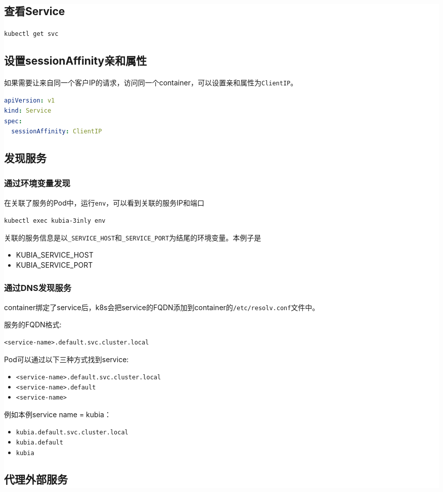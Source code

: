 ## 查看Service

```shell
kubectl get svc
```

## 设置sessionAffinity亲和属性

如果需要让来自同一个客户IP的请求，访问同一个container，可以设置亲和属性为`ClientIP`。

```yaml
apiVersion: v1
kind: Service
spec:
  sessionAffinity: ClientIP
```

## 发现服务

### 通过环境变量发现

在关联了服务的Pod中，运行`env`，可以看到关联的服务IP和端口

```shell
kubectl exec kubia-3inly env
```

关联的服务信息是以`_SERVICE_HOST`和`_SERVICE_PORT`为结尾的环境变量。本例子是

* KUBIA_SERVICE_HOST
* KUBIA_SERVICE_PORT

### 通过DNS发现服务

container绑定了service后，k8s会把service的FQDN添加到container的`/etc/resolv.conf`文件中。

服务的FQDN格式:

```
<service-name>.default.svc.cluster.local
```

Pod可以通过以下三种方式找到service:

* `<service-name>.default.svc.cluster.local`
* `<service-name>.default`
* `<service-name>`

例如本例service name = kubia：

* `kubia.default.svc.cluster.local`
* `kubia.default`
* `kubia`

## 代理外部服务
